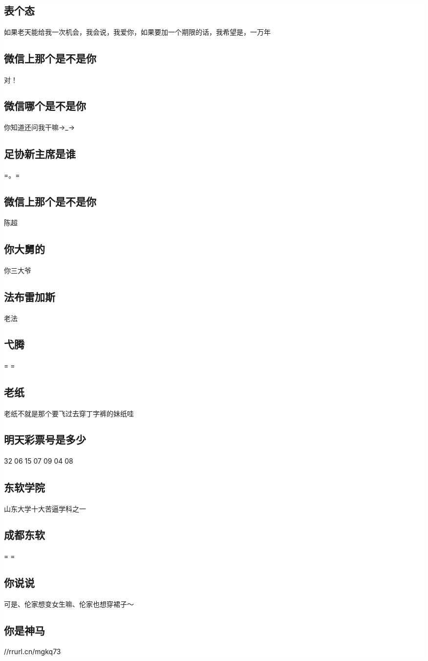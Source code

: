 ## 表个态
如果老天能给我一次机会，我会说，我爱你，如果要加一个期限的话，我希望是，一万年

## 微信上那个是不是你
对！

## 微信哪个是不是你
你知道还问我干嘛→_→

## 足协新主席是谁
=。=

## 微信上那个是不是你
陈超

## 你大舅的
你三大爷

## 法布雷加斯
老法

## 弋腾
= =

## 老纸
老纸不就是那个要飞过去穿丁字裤的妹纸哇

## 明天彩票号是多少
32 06 15 07 09 04     08

## 东软学院
山东大学十大苦逼学科之一

## 成都东软
= =

## 你说说
可是、伦家想变女生嘛、伦家也想穿裙子～

## 你是神马
//rrurl.cn/mgkq73
